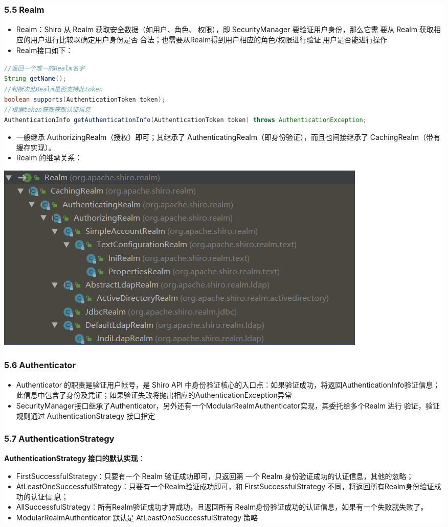 ### 5.5 Realm

- Realm：Shiro 从 Realm 获取安全数据（如用户、角色、 权限），即 SecurityManager 要验证用户身份，那么它需 要从 Realm 获取相应的用户进行比较以确定用户身份是否 合法；也需要从Realm得到用户相应的角色/权限进行验证 用户是否能进行操作 
- Realm接口如下：

```java
//返回一个唯一的Realm名字
String getName();
//判断次此Realm是否支持此token
boolean supports(AuthenticationToken token);
//根据token获取获取认证信息
AuthenticationInfo getAuthenticationInfo(AuthenticationToken token) throws AuthenticationException;
```

-  一般继承 AuthorizingRealm（授权）即可；其继承了 AuthenticatingRealm（即身份验证），而且也间接继承了 CachingRealm（带有缓存实现）。 
-  Realm 的继承关系：

![Realm继承关系](img/Realm继承关系.png)

### 5.6 Authenticator

-  Authenticator 的职责是验证用户帐号，是 Shiro API 中身份验证核心的入口点：如果验证成功，将返回AuthenticationInfo验证信息；此信息中包含了身份及凭证；如果验证失败将抛出相应的AuthenticationException异常 
- SecurityManager接口继承了Authenticator，另外还有一个ModularRealmAuthenticator实现，其委托给多个Realm 进行 验证，验证规则通过 AuthenticationStrategy 接口指定

### 5.7 AuthenticationStrategy

**AuthenticationStrategy 接口的默认实现**： 

- FirstSuccessfulStrategy：只要有一个 Realm 验证成功即可，只返回第 一个 Realm 身份验证成功的认证信息，其他的忽略； 
- AtLeastOneSuccessfulStrategy：只要有一个Realm验证成功即可，和 FirstSuccessfulStrategy 不同，将返回所有Realm身份验证成功的认证信 息； 
- AllSuccessfulStrategy：所有Realm验证成功才算成功，且返回所有 Realm身份验证成功的认证信息，如果有一个失败就失败了。 
- ModularRealmAuthenticator 默认是 AtLeastOneSuccessfulStrategy 策略
